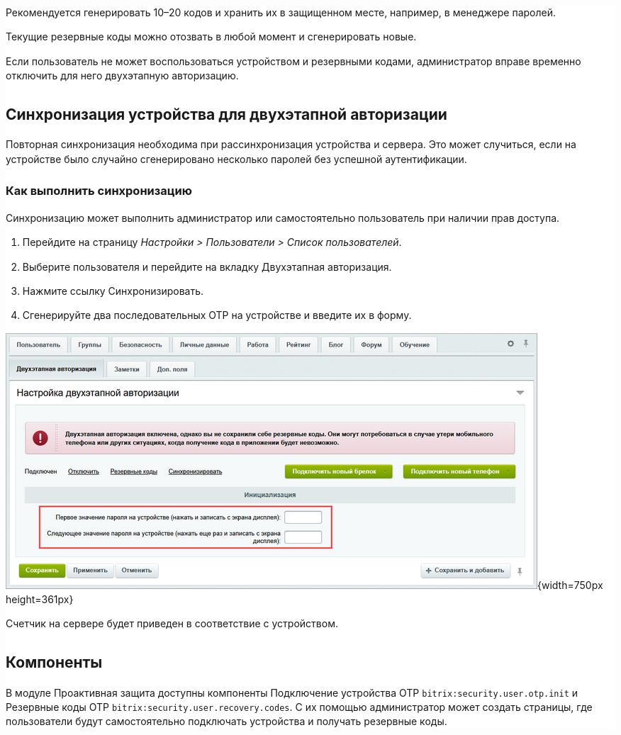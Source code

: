 Рекомендуется генерировать 10–20 кодов и хранить их в защищенном месте, например, в менеджере паролей.

Текущие резервные коды можно отозвать в любой момент и сгенерировать новые.

Если пользователь не может воспользоваться устройством и резервными кодами, администратор вправе временно отключить для него двухэтапную авторизацию.

## Синхронизация устройства для двухэтапной авторизации

Повторная синхронизация необходима при рассинхронизация устройства и сервера. Это может случиться, если на устройстве было случайно сгенерировано несколько паролей без успешной аутентификации.

### Как выполнить синхронизацию

Синхронизацию может выполнить администратор или самостоятельно пользователь при наличии прав доступа.

1. Перейдите на страницу *Настройки > Пользователи > Список пользователей*.

2. Выберите пользователя и перейдите на вкладку Двухэтапная авторизация.

3. Нажмите ссылку Синхронизировать.

4. Сгенерируйте два последовательных OTP на устройстве и введите их в форму.

![](./proaktivnaya-zaschita-36.png){width=750px height=361px}

Счетчик на сервере будет приведен в соответствие с устройством.

## Компоненты

В модуле Проактивная защита доступны компоненты Подключение устройства OTP `bitrix:security.user.otp.init` и Резервные коды OTP `bitrix:security.user.recovery.codes`. С их помощью администратор может создать страницы, где пользователи будут самостоятельно подключать устройства и получать резервные коды.
